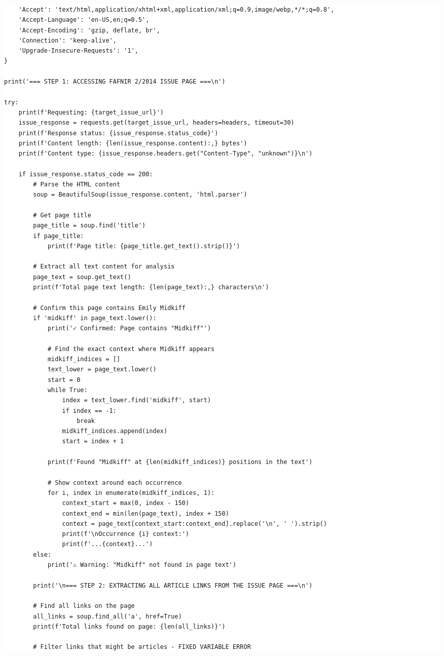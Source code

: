 ```
    'Accept': 'text/html,application/xhtml+xml,application/xml;q=0.9,image/webp,*/*;q=0.8',
    'Accept-Language': 'en-US,en;q=0.5',
    'Accept-Encoding': 'gzip, deflate, br',
    'Connection': 'keep-alive',
    'Upgrade-Insecure-Requests': '1',
}

print('=== STEP 1: ACCESSING FAFNIR 2/2014 ISSUE PAGE ===\n')

try:
    print(f'Requesting: {target_issue_url}')
    issue_response = requests.get(target_issue_url, headers=headers, timeout=30)
    print(f'Response status: {issue_response.status_code}')
    print(f'Content length: {len(issue_response.content):,} bytes')
    print(f'Content type: {issue_response.headers.get("Content-Type", "unknown")}\n')
    
    if issue_response.status_code == 200:
        # Parse the HTML content
        soup = BeautifulSoup(issue_response.content, 'html.parser')
        
        # Get page title
        page_title = soup.find('title')
        if page_title:
            print(f'Page title: {page_title.get_text().strip()}')
        
        # Extract all text content for analysis
        page_text = soup.get_text()
        print(f'Total page text length: {len(page_text):,} characters\n')
        
        # Confirm this page contains Emily Midkiff
        if 'midkiff' in page_text.lower():
            print('✓ Confirmed: Page contains "Midkiff"')
            
            # Find the exact context where Midkiff appears
            midkiff_indices = []
            text_lower = page_text.lower()
            start = 0
            while True:
                index = text_lower.find('midkiff', start)
                if index == -1:
                    break
                midkiff_indices.append(index)
                start = index + 1
            
            print(f'Found "Midkiff" at {len(midkiff_indices)} positions in the text')
            
            # Show context around each occurrence
            for i, index in enumerate(midkiff_indices, 1):
                context_start = max(0, index - 150)
                context_end = min(len(page_text), index + 150)
                context = page_text[context_start:context_end].replace('\n', ' ').strip()
                print(f'\nOccurrence {i} context:')
                print(f'...{context}...')
        else:
            print('⚠ Warning: "Midkiff" not found in page text')
        
        print('\n=== STEP 2: EXTRACTING ALL ARTICLE LINKS FROM THE ISSUE PAGE ===\n')
        
        # Find all links on the page
        all_links = soup.find_all('a', href=True)
        print(f'Total links found on page: {len(all_links)}')
        
        # Filter links that might be articles - FIXED VARIABLE ERROR
```